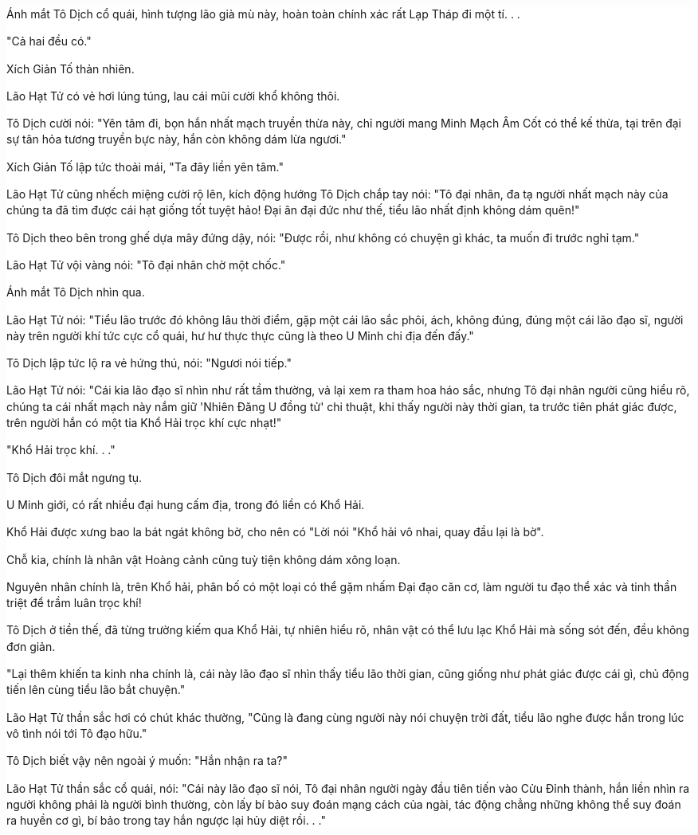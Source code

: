 Ánh mắt Tô Dịch cổ quái, hình tượng lão già mù này, hoàn toàn chính xác rất Lạp Tháp đi một tí. . .

"Cả hai đều có."

Xích Giản Tố thản nhiên.

Lão Hạt Tử có vẻ hơi lúng túng, lau cái mũi cười khổ không thôi.

Tô Dịch cười nói: "Yên tâm đi, bọn hắn nhất mạch truyền thừa này, chỉ người mang Minh Mạch Âm Cốt có thể kế thừa, tại trên đại sự tân hỏa tương truyền bực này, hắn còn không dám lừa ngươi."

Xích Giản Tố lập tức thoải mái, "Ta đây liền yên tâm."

Lão Hạt Tử cũng nhếch miệng cười rộ lên, kích động hướng Tô Dịch chắp tay nói: "Tô đại nhân, đa tạ người nhất mạch này của chúng ta đã tìm được cái hạt giống tốt tuyệt hảo! Đại ân đại đức như thế, tiểu lão nhất định không dám quên!"

Tô Dịch theo bên trong ghế dựa mây đứng dậy, nói: "Được rồi, như không có chuyện gì khác, ta muốn đi trước nghỉ tạm."

Lão Hạt Tử vội vàng nói: "Tô đại nhân chờ một chốc."

Ánh mắt Tô Dịch nhìn qua.

Lão Hạt Tử nói: "Tiểu lão trước đó không lâu thời điểm, gặp một cái lão sắc phôi, ách, không đúng, đúng một cái lão đạo sĩ, người này trên người khí tức cực cổ quái, hư hư thực thực cũng là theo U Minh chi địa đến đấy."

Tô Dịch lập tức lộ ra vẻ hứng thú, nói: "Ngươi nói tiếp."

Lão Hạt Tử nói: "Cái kia lão đạo sĩ nhìn như rất tầm thường, vả lại xem ra tham hoa háo sắc, nhưng Tô đại nhân người cũng hiểu rõ, chúng ta cái nhất mạch này nắm giữ 'Nhiên Đăng U đồng tử' chi thuật, khi thấy người này thời gian, ta trước tiên phát giác được, trên người hắn có một tia Khổ Hải trọc khí cực nhạt!"

"Khổ Hải trọc khí. . ."

Tô Dịch đôi mắt ngưng tụ.

U Minh giới, có rất nhiều đại hung cấm địa, trong đó liền có Khổ Hải.

Khổ Hải được xưng bao la bát ngát không bờ, cho nên có "Lời nói "Khổ hải vô nhai, quay đầu lại là bờ".

Chỗ kia, chính là nhân vật Hoàng cảnh cũng tuỳ tiện không dám xông loạn.

Nguyên nhân chính là, trên Khổ hải, phân bố có một loại có thể gặm nhấm Đại đạo căn cơ, làm người tu đạo thể xác và tinh thần triệt để trầm luân trọc khí!

Tô Dịch ở tiền thế, đã từng trường kiếm qua Khổ Hải, tự nhiên hiểu rõ, nhân vật có thể lưu lạc Khổ Hải mà sống sót đến, đều không đơn giản.

"Lại thêm khiến ta kinh nha chính là, cái này lão đạo sĩ nhìn thấy tiểu lão thời gian, cũng giống như phát giác được cái gì, chủ động tiến lên cùng tiểu lão bắt chuyện."

Lão Hạt Tử thần sắc hơi có chút khác thường, "Cũng là đang cùng người này nói chuyện trời đất, tiểu lão nghe được hắn trong lúc vô tình nói tới Tô đạo hữu."

Tô Dịch biết vậy nên ngoài ý muốn: "Hắn nhận ra ta?"

Lão Hạt Tử thần sắc cổ quái, nói: "Cái này lão đạo sĩ nói, Tô đại nhân người ngày đầu tiên tiến vào Cửu Đỉnh thành, hắn liền nhìn ra người không phải là người bình thường, còn lấy bí bảo suy đoán mạng cách của ngài, tác động chẳng những không thể suy đoán ra huyền cơ gì, bí bảo trong tay hắn ngược lại hủy diệt rồi. . ."
